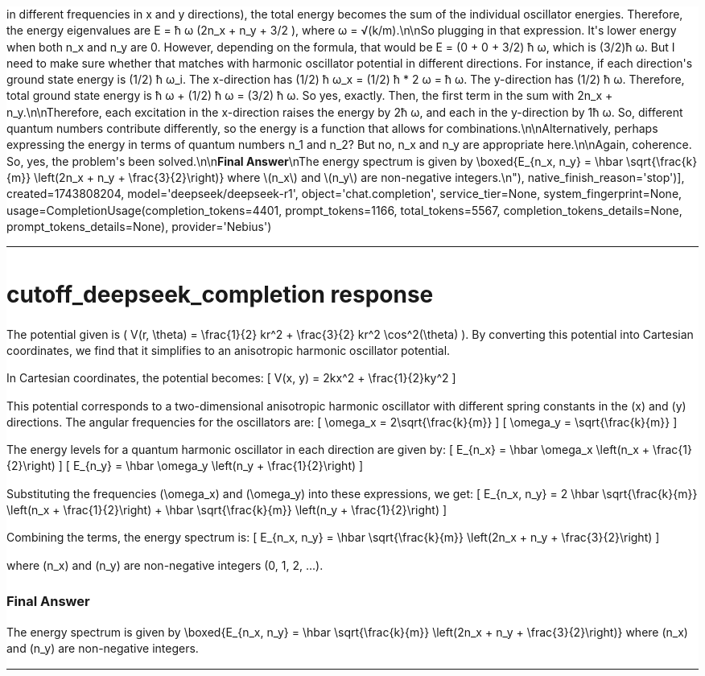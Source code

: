 in different frequencies in x and y directions), the total energy becomes the sum of the individual oscillator energies. Therefore, the energy eigenvalues are E = ħ ω (2n_x + n_y + 3/2 ), where ω = √(k/m).\n\nSo plugging in that expression. It's lower energy when both n_x and n_y are 0. However, depending on the formula, that would be E = (0 + 0 + 3/2) ħ ω, which is (3/2)ħ ω. But I need to make sure whether that matches with harmonic oscillator potential in different directions. For instance, if each direction's ground state energy is (1/2) ħ ω_i. The x-direction has (1/2) ħ ω_x = (1/2) ħ * 2 ω = ħ ω. The y-direction has (1/2) ħ ω. Therefore, total ground state energy is ħ ω + (1/2) ħ ω = (3/2) ħ ω. So yes, exactly. Then, the first term in the sum with 2n_x + n_y.\n\nTherefore, each excitation in the x-direction raises the energy by 2ħ ω, and each in the y-direction by 1ħ ω. So, different quantum numbers contribute differently, so the energy is a function that allows for combinations.\n\nAlternatively, perhaps expressing the energy in terms of quantum numbers n_1 and n_2? But no, n_x and n_y are appropriate here.\n\nAgain, coherence. So, yes, the problem's been solved.\n\n**Final Answer**\nThe energy spectrum is given by \\boxed{E_{n_x, n_y} = \\hbar \\sqrt{\\frac{k}{m}} \\left(2n_x + n_y + \\frac{3}{2}\\right)} where \\(n_x\\) and \\(n_y\\) are non-negative integers.\n"), native_finish_reason='stop')], created=1743808204, model='deepseek/deepseek-r1', object='chat.completion', service_tier=None, system_fingerprint=None, usage=CompletionUsage(completion_tokens=4401, prompt_tokens=1166, total_tokens=5567, completion_tokens_details=None, prompt_tokens_details=None), provider='Nebius')

---

# cutoff_deepseek_completion response

The potential given is \( V(r, \theta) = \frac{1}{2} kr^2 + \frac{3}{2} kr^2 \cos^2(\theta) \). By converting this potential into Cartesian coordinates, we find that it simplifies to an anisotropic harmonic oscillator potential. 

In Cartesian coordinates, the potential becomes:
\[ V(x, y) = 2kx^2 + \frac{1}{2}ky^2 \]

This potential corresponds to a two-dimensional anisotropic harmonic oscillator with different spring constants in the \(x\) and \(y\) directions. The angular frequencies for the oscillators are:
\[ \omega_x = 2\sqrt{\frac{k}{m}} \]
\[ \omega_y = \sqrt{\frac{k}{m}} \]

The energy levels for a quantum harmonic oscillator in each direction are given by:
\[ E_{n_x} = \hbar \omega_x \left(n_x + \frac{1}{2}\right) \]
\[ E_{n_y} = \hbar \omega_y \left(n_y + \frac{1}{2}\right) \]

Substituting the frequencies \(\omega_x\) and \(\omega_y\) into these expressions, we get:
\[ E_{n_x, n_y} = 2 \hbar \sqrt{\frac{k}{m}} \left(n_x + \frac{1}{2}\right) + \hbar \sqrt{\frac{k}{m}} \left(n_y + \frac{1}{2}\right) \]

Combining the terms, the energy spectrum is:
\[ E_{n_x, n_y} = \hbar \sqrt{\frac{k}{m}} \left(2n_x + n_y + \frac{3}{2}\right) \]

where \(n_x\) and \(n_y\) are non-negative integers (0, 1, 2, ...).

### Final Answer
The energy spectrum is given by \boxed{E_{n_x, n_y} = \hbar \sqrt{\frac{k}{m}} \left(2n_x + n_y + \frac{3}{2}\right)} where \(n_x\) and \(n_y\) are non-negative integers.

---

